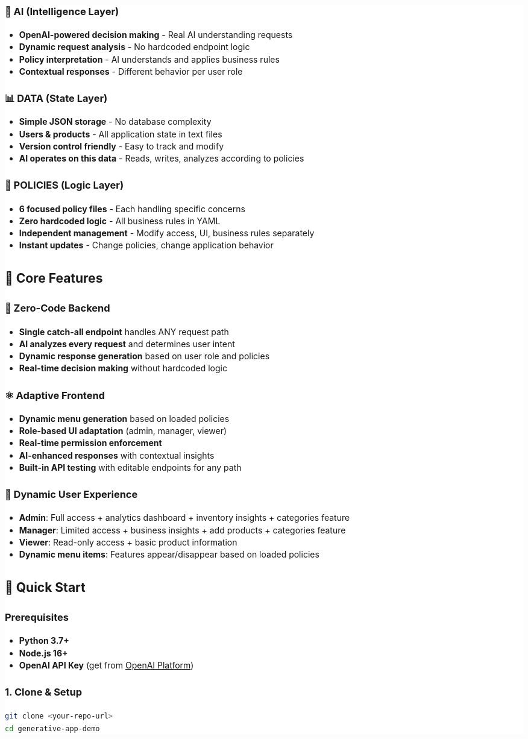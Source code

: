 ### 🤖 AI (Intelligence Layer)
- **OpenAI-powered decision making** - Real AI understanding requests
- **Dynamic request analysis** - No hardcoded endpoint logic
- **Policy interpretation** - AI understands and applies business rules
- **Contextual responses** - Different behavior per user role

### 📊 DATA (State Layer)  
- **Simple JSON storage** - No database complexity
- **Users & products** - All application state in text files
- **Version control friendly** - Easy to track and modify
- **AI operates on this data** - Reads, writes, analyzes according to policies

### 🎯 POLICIES (Logic Layer)
- **6 focused policy files** - Each handling specific concerns
- **Zero hardcoded logic** - All business rules in YAML
- **Independent management** - Modify access, UI, business rules separately
- **Instant updates** - Change policies, change application behavior

## 🎯 Core Features

### 🤖 Zero-Code Backend
- **Single catch-all endpoint** handles ANY request path
- **AI analyzes every request** and determines user intent
- **Dynamic response generation** based on user role and policies
- **Real-time decision making** without hardcoded logic

### ⚛️ Adaptive Frontend
- **Dynamic menu generation** based on loaded policies
- **Role-based UI adaptation** (admin, manager, viewer)
- **Real-time permission enforcement**
- **AI-enhanced responses** with contextual insights
- **Built-in API testing** with editable endpoints for any path

### 🎨 Dynamic User Experience
- **Admin**: Full access + analytics dashboard + inventory insights + categories feature
- **Manager**: Limited access + business insights + add products + categories feature
- **Viewer**: Read-only access + basic product information
- **Dynamic menu items**: Features appear/disappear based on loaded policies

## 🚀 Quick Start

### Prerequisites
- **Python 3.7+** 
- **Node.js 16+**
- **OpenAI API Key** (get from [OpenAI Platform](https://platform.openai.com/account/api-keys))

### 1. Clone & Setup
```bash
git clone <your-repo-url>
cd generative-app-demo
```
